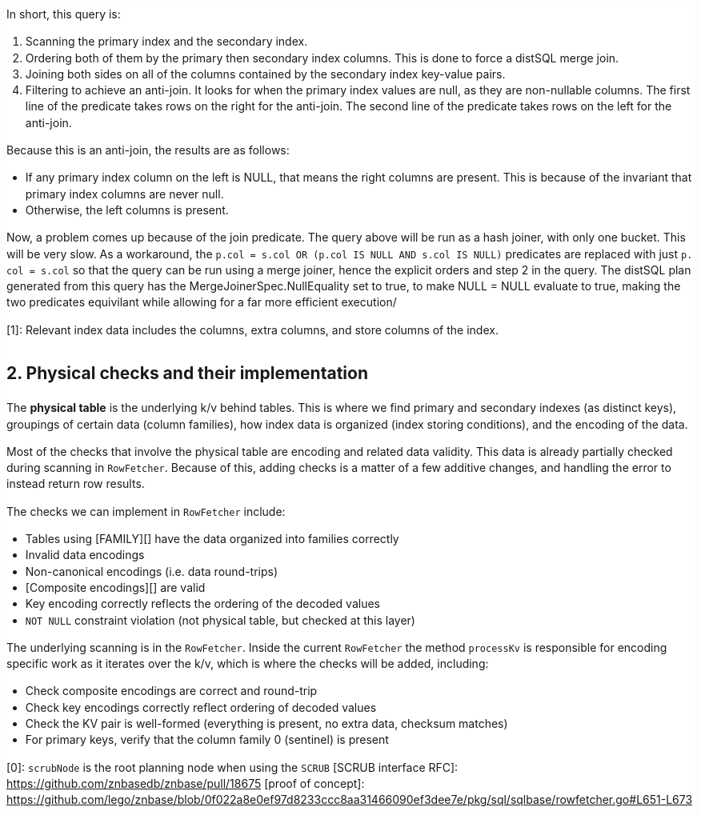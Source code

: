 In short, this query is:
1) Scanning the primary index and the secondary index.
2) Ordering both of them by the primary then secondary index columns.
   This is done to force a distSQL merge join.
3) Joining both sides on all of the columns contained by the secondary
   index key-value pairs.
4) Filtering to achieve an anti-join. It looks for when the primary
   index values are null, as they are non-nullable columns. The first
   line of the predicate takes rows on the right for the anti-join.
   The second line of the predicate takes rows on the left for the
   anti-join.

Because this is an anti-join, the results are as follows:
- If any primary index column on the left is NULL, that means the
  right columns are present. This is because of the invariant that
  primary index columns are never null.
- Otherwise, the left columns is present.

Now, a problem comes up because of the join predicate. The query above
will be run as a hash joiner, with only one bucket. This will be very
slow. As a workaround, the `p.col = s.col OR (p.col IS NULL AND s.col IS NULL)`
predicates are replaced with just `p.col = s.col` so that the query can
be run using a merge joiner, hence the explicit orders and step 2 in the
query. The distSQL plan generated from this query has the
MergeJoinerSpec.NullEquality set to true, to make NULL = NULL evaluate
to true, making the two predicates equivilant while allowing for a far
more efficient execution/

[1]: Relevant index data includes the columns, extra columns, and store
     columns of the index.

## 2. Physical checks and their implementation

The **physical table** is the underlying k/v behind tables. This is
where we find primary and secondary indexes (as distinct keys),
groupings of certain data (column families), how index data is organized
(index storing conditions), and the encoding of the data.

Most of the checks that involve the physical table are encoding and
related data validity. This data is already partially checked during
scanning in `RowFetcher`. Because of this, adding checks is a matter of
a few additive changes, and handling the error to instead return row
results.

The checks we can implement in `RowFetcher` include:
- Tables using [FAMILY][] have the data organized into families
  correctly
- Invalid data encodings
- Non-canonical encodings (i.e. data round-trips)
- [Composite encodings][] are valid
- Key encoding correctly reflects the ordering of the decoded values
- `NOT NULL` constraint violation (not physical table, but checked at
  this layer)

The underlying scanning is in the `RowFetcher`. Inside the current
`RowFetcher` the method `processKv` is responsible for encoding
specific work as it iterates over the k/v, which is where the checks
will be added, including:
- Check composite encodings are correct and round-trip
- Check key encodings correctly reflect ordering of decoded values
- Check the KV pair is well-formed (everything is present, no extra
  data, checksum matches)
- For primary keys, verify that the column family 0 (sentinel) is
  present


[#18533]: https://github.com/znbasedb/znbase/issues/18533
[SCRUB command RFC]: https://github.com/znbasedb/znbase/issues/18675
[online schema change RFC]: https://github.com/znbasedb/znbase/blob/94b3f764ead019c529f14c7aab64724991f3ac67/docs/RFCS/20151014_online_schema_change.md
[0]: `scrubNode` is the root planning node when using the `SCRUB`
[SCRUB interface RFC]: https://github.com/znbasedb/znbase/pull/18675
[proof of concept]: https://github.com/lego/znbase/blob/0f022a8e0ef97d8233ccc8aa31466090ef3dee7e/pkg/sql/sqlbase/rowfetcher.go#L651-L673